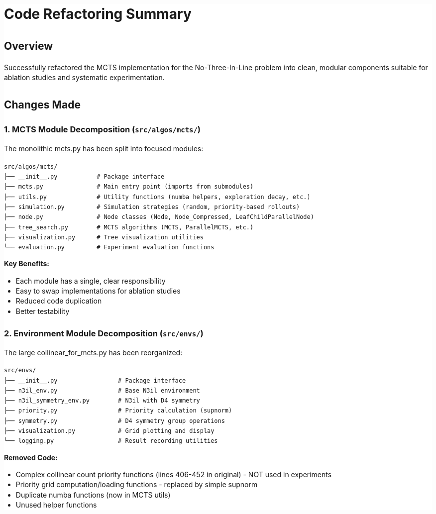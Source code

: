 # Code Refactoring Summary

## Overview

Successfully refactored the MCTS implementation for the No-Three-In-Line problem into clean, modular components suitable for ablation studies and systematic experimentation.

## Changes Made

### 1. MCTS Module Decomposition (`src/algos/mcts/`)

The monolithic [mcts.py](mcts.py) has been split into focused modules:

```
src/algos/mcts/
├── __init__.py           # Package interface
├── mcts.py               # Main entry point (imports from submodules)
├── utils.py              # Utility functions (numba helpers, exploration decay, etc.)
├── simulation.py         # Simulation strategies (random, priority-based rollouts)
├── node.py               # Node classes (Node, Node_Compressed, LeafChildParallelNode)
├── tree_search.py        # MCTS algorithms (MCTS, ParallelMCTS, etc.)
├── visualization.py      # Tree visualization utilities
└── evaluation.py         # Experiment evaluation functions
```

**Key Benefits:**
- Each module has a single, clear responsibility
- Easy to swap implementations for ablation studies
- Reduced code duplication
- Better testability

### 2. Environment Module Decomposition (`src/envs/`)

The large [collinear_for_mcts.py](collinear_for_mcts.py) has been reorganized:

```
src/envs/
├── __init__.py                 # Package interface
├── n3il_env.py                 # Base N3il environment
├── n3il_symmetry_env.py        # N3il with D4 symmetry
├── priority.py                 # Priority calculation (supnorm)
├── symmetry.py                 # D4 symmetry group operations
├── visualization.py            # Grid plotting and display
└── logging.py                  # Result recording utilities
```

**Removed Code:**
- Complex collinear count priority functions (lines 406-452 in original) - NOT used in experiments
- Priority grid computation/loading functions - replaced by simple supnorm
- Duplicate numba functions (now in MCTS utils)
- Unused helper functions

